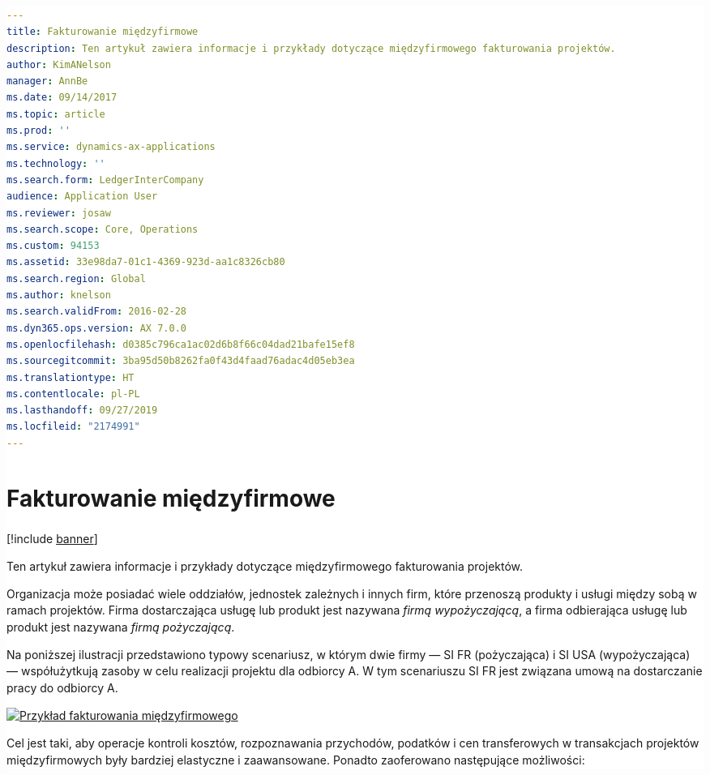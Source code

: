 ```yaml
---
title: Fakturowanie międzyfirmowe
description: Ten artykuł zawiera informacje i przykłady dotyczące międzyfirmowego fakturowania projektów.
author: KimANelson
manager: AnnBe
ms.date: 09/14/2017
ms.topic: article
ms.prod: ''
ms.service: dynamics-ax-applications
ms.technology: ''
ms.search.form: LedgerInterCompany
audience: Application User
ms.reviewer: josaw
ms.search.scope: Core, Operations
ms.custom: 94153
ms.assetid: 33e98da7-01c1-4369-923d-aa1c8326cb80
ms.search.region: Global
ms.author: knelson
ms.search.validFrom: 2016-02-28
ms.dyn365.ops.version: AX 7.0.0
ms.openlocfilehash: d0385c796ca1ac02d6b8f66c04dad21bafe15ef8
ms.sourcegitcommit: 3ba95d50b8262fa0f43d4faad76adac4d05eb3ea
ms.translationtype: HT
ms.contentlocale: pl-PL
ms.lasthandoff: 09/27/2019
ms.locfileid: "2174991"
---
```

# <a name="intercompany-invoicing"></a>Fakturowanie międzyfirmowe

[!include [banner](../includes/banner.md)]

Ten artykuł zawiera informacje i przykłady dotyczące międzyfirmowego fakturowania projektów.

Organizacja może posiadać wiele oddziałów, jednostek zależnych i innych firm, które przenoszą produkty i usługi między sobą w ramach projektów. Firma dostarczająca usługę lub produkt jest nazywana *firmą wypożyczającą*, a firma odbierająca usługę lub produkt jest nazywana *firmą pożyczającą*. 

Na poniższej ilustracji przedstawiono typowy scenariusz, w którym dwie firmy — SI FR (pożyczająca) i SI USA (wypożyczająca) — współużytkują zasoby w celu realizacji projektu dla odbiorcy A. W tym scenariuszu SI FR jest związana umową na dostarczanie pracy do odbiorcy A. 

[![Przykład fakturowania międzyfirmowego](./media/interco.invoicing-01.jpg)](./media/interco.invoicing-01.jpg) 

Cel jest taki, aby operacje kontroli kosztów, rozpoznawania przychodów, podatków i cen transferowych w transakcjach projektów międzyfirmowych były bardziej elastyczne i zaawansowane. Ponadto zaoferowano następujące możliwości:
